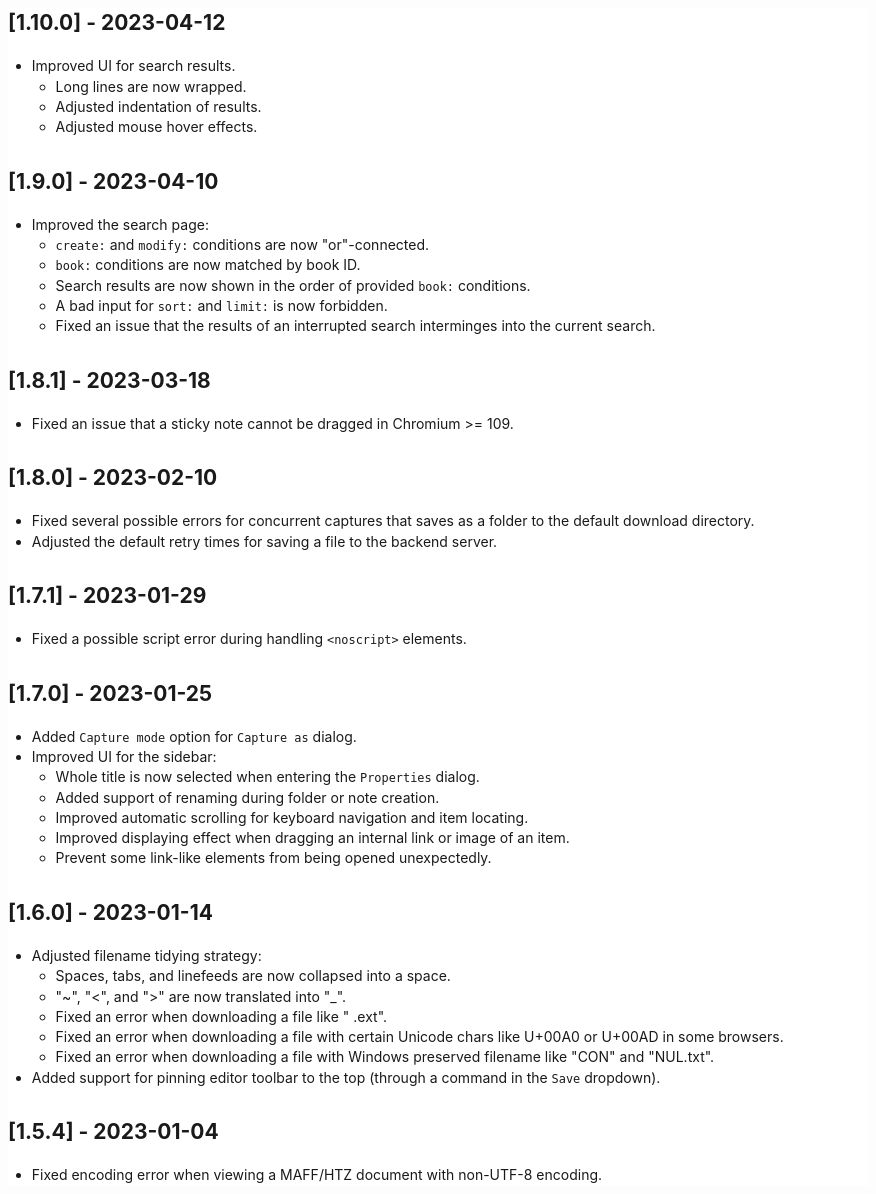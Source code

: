 ## [1.10.0] - 2023-04-12
* Improved UI for search results.
  * Long lines are now wrapped.
  * Adjusted indentation of results.
  * Adjusted mouse hover effects.

## [1.9.0] - 2023-04-10
* Improved the search page:
  * `create:` and `modify:` conditions are now "or"-connected.
  * `book:` conditions are now matched by book ID.
  * Search results are now shown in the order of provided `book:` conditions.
  * A bad input for `sort:` and `limit:` is now forbidden.
  * Fixed an issue that the results of an interrupted search interminges into the current search.

## [1.8.1] - 2023-03-18
* Fixed an issue that a sticky note cannot be dragged in Chromium >= 109.

## [1.8.0] - 2023-02-10
* Fixed several possible errors for concurrent captures that saves as a folder to the default download directory.
* Adjusted the default retry times for saving a file to the backend server.

## [1.7.1] - 2023-01-29
* Fixed a possible script error during handling `<noscript>` elements.

## [1.7.0] - 2023-01-25
* Added `Capture mode` option for `Capture as` dialog.
* Improved UI for the sidebar:
  * Whole title is now selected when entering the `Properties` dialog.
  * Added support of renaming during folder or note creation.
  * Improved automatic scrolling for keyboard navigation and item locating.
  * Improved displaying effect when dragging an internal link or image of an item.
  * Prevent some link-like elements from being opened unexpectedly.

## [1.6.0] - 2023-01-14
* Adjusted filename tidying strategy:
  * Spaces, tabs, and linefeeds are now collapsed into a space.
  * "~", "<", and ">" are now translated into "_".
  * Fixed an error when downloading a file like " .ext".
  * Fixed an error when downloading a file with certain Unicode chars like U+00A0 or U+00AD in some browsers.
  * Fixed an error when downloading a file with Windows preserved filename like "CON" and "NUL.txt".
* Added support for pinning editor toolbar to the top (through a command in the `Save` dropdown).

## [1.5.4] - 2023-01-04
* Fixed encoding error when viewing a MAFF/HTZ document with non-UTF-8 encoding.
